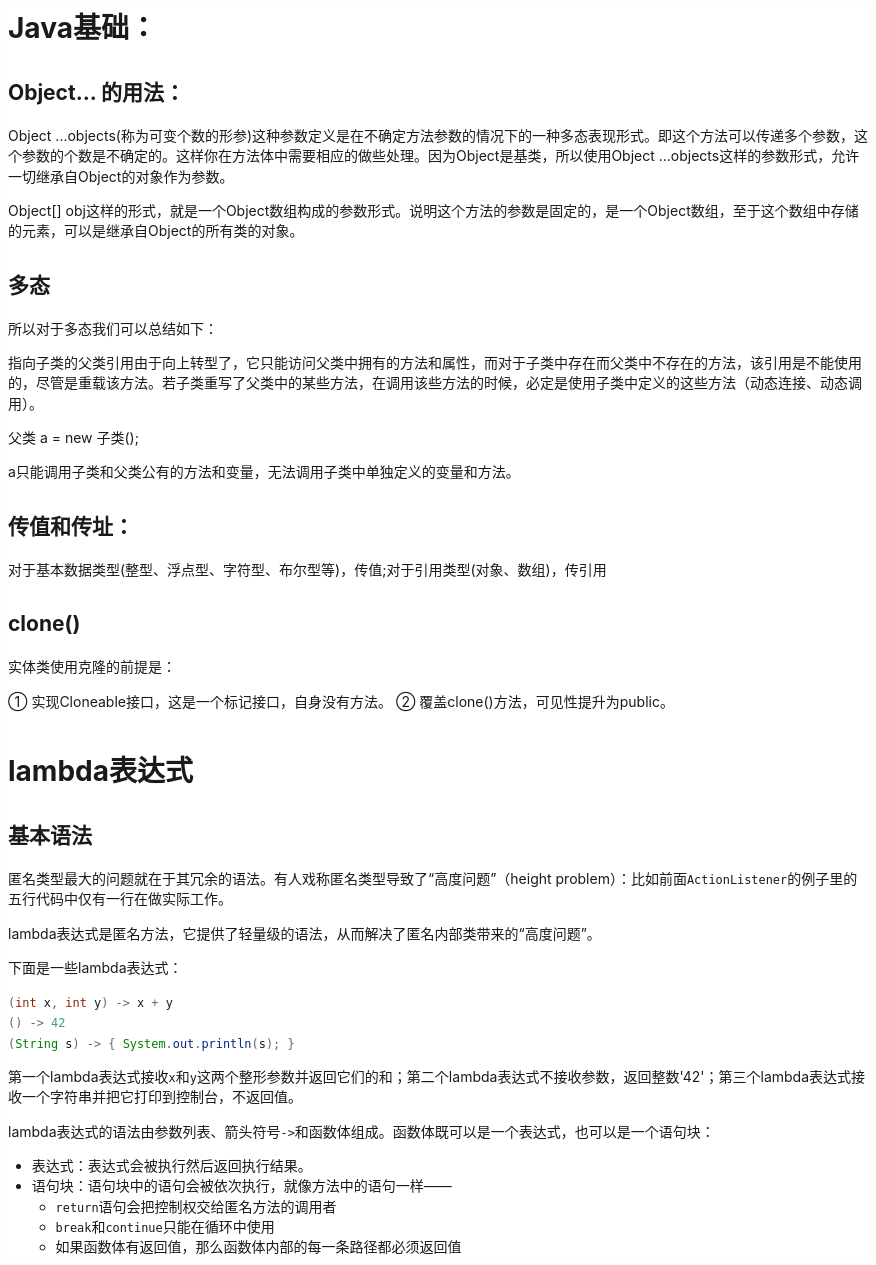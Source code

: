 # Java基础：

## **Object... 的用法：**

Object ...objects(称为可变个数的形参)这种参数定义是在不确定方法参数的情况下的一种多态表现形式。即这个方法可以传递多个参数，这个参数的个数是不确定的。这样你在方法体中需要相应的做些处理。因为Object是基类，所以使用Object ...objects这样的参数形式，允许一切继承自Object的对象作为参数。

Object[] obj这样的形式，就是一个Object数组构成的参数形式。说明这个方法的参数是固定的，是一个Object数组，至于这个数组中存储的元素，可以是继承自Object的所有类的对象。

## **多态**

所以对于多态我们可以总结如下：

   指向子类的父类引用由于向上转型了，它只能访问父类中拥有的方法和属性，而对于子类中存在而父类中不存在的方法，该引用是不能使用的，尽管是重载该方法。若子类重写了父类中的某些方法，在调用该些方法的时候，必定是使用子类中定义的这些方法（动态连接、动态调用）。

父类  a = new 子类();

a只能调用子类和父类公有的方法和变量，无法调用子类中单独定义的变量和方法。

## 传值和传址：

对于基本数据类型(整型、浮点型、字符型、布尔型等)，传值;对于引用类型(对象、数组)，传引用

## clone()

实体类使用克隆的前提是：

① 实现Cloneable接口，这是一个标记接口，自身没有方法。 
		② 覆盖clone()方法，可见性提升为public。



# lambda表达式

## 基本语法

匿名类型最大的问题就在于其冗余的语法。有人戏称匿名类型导致了“高度问题”（height problem）：比如前面`ActionListener`的例子里的五行代码中仅有一行在做实际工作。

lambda表达式是匿名方法，它提供了轻量级的语法，从而解决了匿名内部类带来的“高度问题”。

下面是一些lambda表达式：

```java
(int x, int y) -> x + y
() -> 42
(String s) -> { System.out.println(s); }
```

第一个lambda表达式接收`x`和`y`这两个整形参数并返回它们的和；第二个lambda表达式不接收参数，返回整数'42'；第三个lambda表达式接收一个字符串并把它打印到控制台，不返回值。

lambda表达式的语法由参数列表、箭头符号`->`和函数体组成。函数体既可以是一个表达式，也可以是一个语句块：

- 表达式：表达式会被执行然后返回执行结果。
- 语句块：语句块中的语句会被依次执行，就像方法中的语句一样——
  - `return`语句会把控制权交给匿名方法的调用者
  - `break`和`continue`只能在循环中使用
  - 如果函数体有返回值，那么函数体内部的每一条路径都必须返回值
